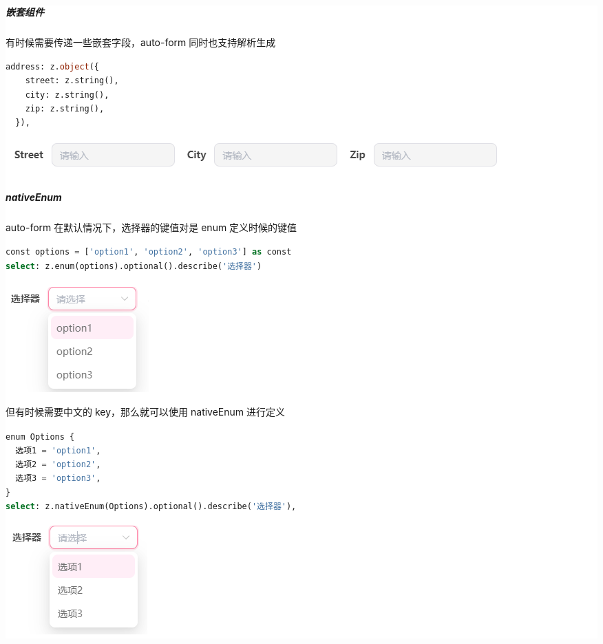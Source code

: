 ##### 嵌套组件

有时候需要传递一些嵌套字段，auto-form 同时也支持解析生成

```sql
address: z.object({
    street: z.string(),
    city: z.string(),
    zip: z.string(),
  }),
```

![](static/Orimbrsa8o43v3xX3EZcCg5InQg.png)

##### nativeEnum

auto-form 在默认情况下，选择器的键值对是 enum 定义时候的键值

```sql
const options = ['option1', 'option2', 'option3'] as const
select: z.enum(options).optional().describe('选择器')
```

![](static/C5OHbv6JOo0LFqxO2Kjc5O1Snac.png)

但有时候需要中文的 key，那么就可以使用 nativeEnum 进行定义

```sql
enum Options {
  选项1 = 'option1',
  选项2 = 'option2',
  选项3 = 'option3',
}
select: z.nativeEnum(Options).optional().describe('选择器'),
```

![](static/Czb9b9OfzoD3zrxOsZecFgzqn2K.png)
